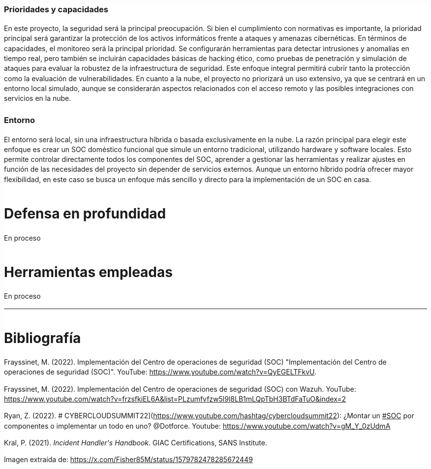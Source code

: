 ### **Prioridades y capacidades**
En este proyecto, la seguridad será la principal preocupación. Si bien el cumplimiento con normativas es importante, la prioridad principal será garantizar la protección de los activos informáticos frente a ataques y amenazas cibernéticas. En términos de capacidades, el monitoreo será la principal prioridad. Se configurarán herramientas para detectar intrusiones y anomalías en tiempo real, pero también se incluirán capacidades básicas de hacking ético, como pruebas de penetración y simulación de ataques para evaluar la robustez de la infraestructura de seguridad. Este enfoque integral permitirá cubrir tanto la protección como la evaluación de vulnerabilidades. En cuanto a la nube, el proyecto no priorizará un uso extensivo, ya que se centrará en un entorno local simulado, aunque se considerarán aspectos relacionados con el acceso remoto y las posibles integraciones con servicios en la nube.

### **Entorno**
El entorno será local, sin una infraestructura híbrida o basada exclusivamente en la nube. La razón principal para elegir este enfoque es crear un SOC doméstico funcional que simule un entorno tradicional, utilizando hardware y software locales. Esto permite controlar directamente todos los componentes del SOC, aprender a gestionar las herramientas y realizar ajustes en función de las necesidades del proyecto sin depender de servicios externos. Aunque un entorno híbrido podría ofrecer mayor flexibilidad, en este caso se busca un enfoque más sencillo y directo para la implementación de un SOC en casa.


# **Defensa en profundidad**
En proceso

# Herramientas empleadas
En proceso

___
# **Bibliografía**

Frayssinet, M. (2022). Implementación del Centro de operaciones de seguridad (SOC) "Implementación del Centro de operaciones de seguridad (SOC)". YouTube: https://www.youtube.com/watch?v=QyEGELTFkvU.

Frayssinet, M. (2022). Implementación del Centro de operaciones de seguridad (SOC) con Wazuh. YouTube: https://www.youtube.com/watch?v=frzsfkiEL6A&list=PLzumfvfzw5l9l8LB1mLQpTbH3BTdFaTuO&index=2

Ryan, Z. (2022). # CYBERCLOUDSUMMIT22](https://www.youtube.com/hashtag/cybercloudsummit22): ¿Montar un [#SOC](https://www.youtube.com/hashtag/soc) por componentes o implementar un todo en uno? @Dotforce. Youtube: https://www.youtube.com/watch?v=gM_Y_0zUdmA

Kral, P. (2021). *Incident Handler's Handbook*. GIAC Certifications, SANS Institute.

Imagen extraída de: https://x.com/Fisher85M/status/1579782478285672449
